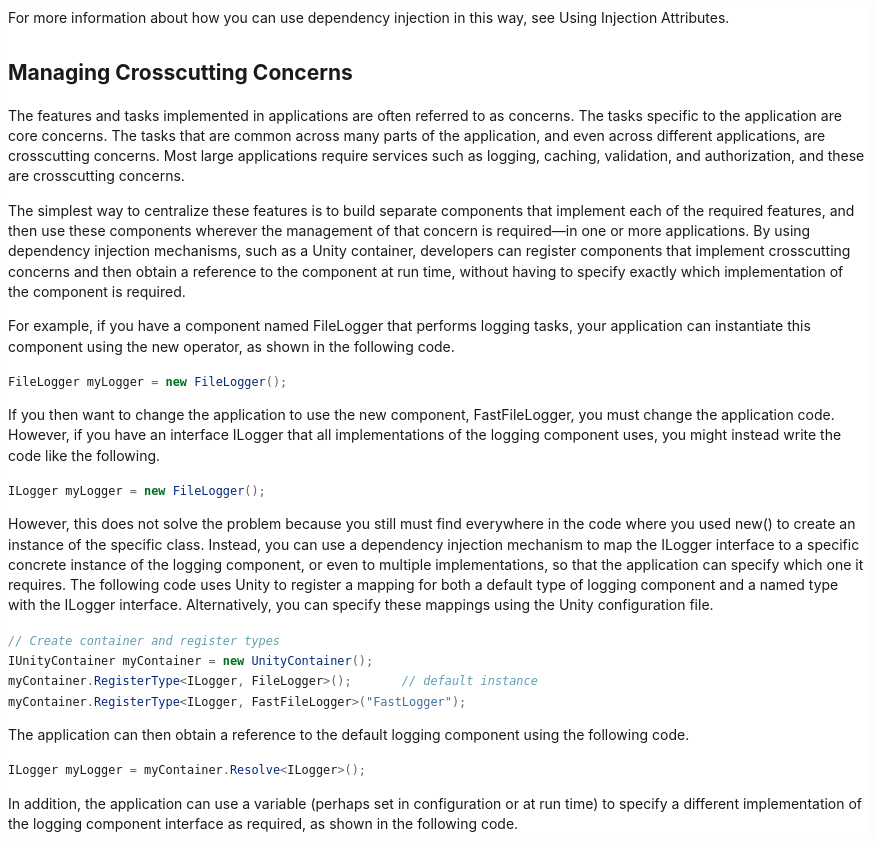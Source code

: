 For more information about how you can use dependency injection in this way, see Using Injection Attributes.

## Managing Crosscutting Concerns

The features and tasks implemented in applications are often referred to as concerns. The tasks specific to the application are core concerns. The tasks that are common across many parts of the application, and even across different applications, are crosscutting concerns. Most large applications require services such as logging, caching, validation, and authorization, and these are crosscutting concerns.

The simplest way to centralize these features is to build separate components that implement each of the required features, and then use these components wherever the management of that concern is required—in one or more applications. By using dependency injection mechanisms, such as a Unity container, developers can register components that implement crosscutting concerns and then obtain a reference to the component at run time, without having to specify exactly which implementation of the component is required.

For example, if you have a component named FileLogger that performs logging tasks, your application can instantiate this component using the new operator, as shown in the following code.

```C#
FileLogger myLogger = new FileLogger();
```

If you then want to change the application to use the new component, FastFileLogger, you must change the application code. However, if you have an interface ILogger that all implementations of the logging component uses, you might instead write the code like the following.

```C#
ILogger myLogger = new FileLogger();
```

However, this does not solve the problem because you still must find everywhere in the code where you used new() to create an instance of the specific class. Instead, you can use a dependency injection mechanism to map the ILogger interface to a specific concrete instance of the logging component, or even to multiple implementations, so that the application can specify which one it requires. The following code uses Unity to register a mapping for both a default type of logging component and a named type with the ILogger interface. Alternatively, you can specify these mappings using the Unity configuration file.

```C#
// Create container and register types
IUnityContainer myContainer = new UnityContainer();
myContainer.RegisterType<ILogger, FileLogger>();       // default instance
myContainer.RegisterType<ILogger, FastFileLogger>("FastLogger");
```

The application can then obtain a reference to the default logging component using the following code.

```C#
ILogger myLogger = myContainer.Resolve<ILogger>();
```

In addition, the application can use a variable (perhaps set in configuration or at run time) to specify a different implementation of the logging component interface as required, as shown in the following code.
